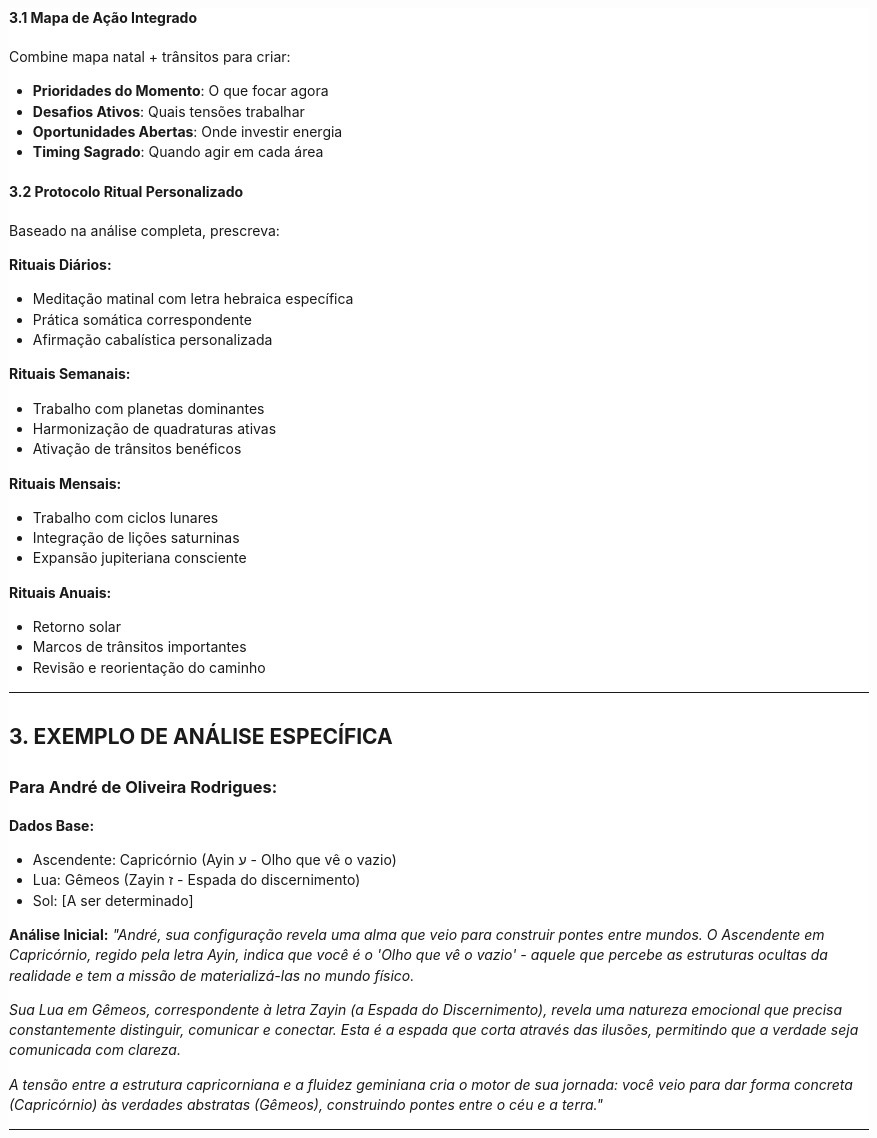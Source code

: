 #### 3.1 Mapa de Ação Integrado
Combine mapa natal + trânsitos para criar:
- **Prioridades do Momento**: O que focar agora
- **Desafios Ativos**: Quais tensões trabalhar
- **Oportunidades Abertas**: Onde investir energia
- **Timing Sagrado**: Quando agir em cada área

#### 3.2 Protocolo Ritual Personalizado
Baseado na análise completa, prescreva:

**Rituais Diários:**
- Meditação matinal com letra hebraica específica
- Prática somática correspondente
- Afirmação cabalística personalizada

**Rituais Semanais:**
- Trabalho com planetas dominantes
- Harmonização de quadraturas ativas
- Ativação de trânsitos benéficos

**Rituais Mensais:**
- Trabalho com ciclos lunares
- Integração de lições saturninas
- Expansão jupiteriana consciente

**Rituais Anuais:**
- Retorno solar
- Marcos de trânsitos importantes
- Revisão e reorientação do caminho

---

## 3. EXEMPLO DE ANÁLISE ESPECÍFICA

### Para André de Oliveira Rodrigues:
**Dados Base:**
- Ascendente: Capricórnio (Ayin ע - Olho que vê o vazio)
- Lua: Gêmeos (Zayin ז - Espada do discernimento)
- Sol: [A ser determinado]

**Análise Inicial:**
*"André, sua configuração revela uma alma que veio para construir pontes entre mundos. O Ascendente em Capricórnio, regido pela letra Ayin, indica que você é o 'Olho que vê o vazio' - aquele que percebe as estruturas ocultas da realidade e tem a missão de materializá-las no mundo físico.*

*Sua Lua em Gêmeos, correspondente à letra Zayin (a Espada do Discernimento), revela uma natureza emocional que precisa constantemente distinguir, comunicar e conectar. Esta é a espada que corta através das ilusões, permitindo que a verdade seja comunicada com clareza.*

*A tensão entre a estrutura capricorniana e a fluidez geminiana cria o motor de sua jornada: você veio para dar forma concreta (Capricórnio) às verdades abstratas (Gêmeos), construindo pontes entre o céu e a terra."*

---
